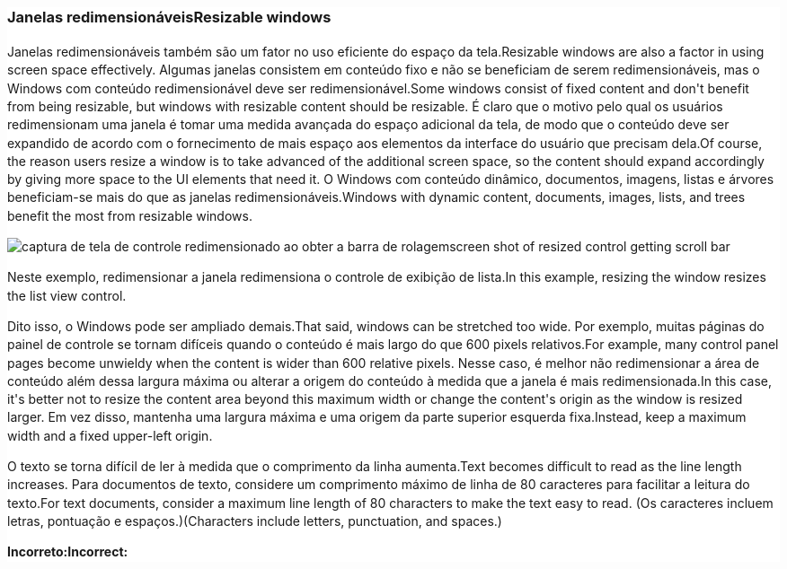 ### <a name="resizable-windows"></a><span data-ttu-id="e1dc8-288">Janelas redimensionáveis</span><span class="sxs-lookup"><span data-stu-id="e1dc8-288">Resizable windows</span></span>

<span data-ttu-id="e1dc8-289">Janelas redimensionáveis também são um fator no uso eficiente do espaço da tela.</span><span class="sxs-lookup"><span data-stu-id="e1dc8-289">Resizable windows are also a factor in using screen space effectively.</span></span> <span data-ttu-id="e1dc8-290">Algumas janelas consistem em conteúdo fixo e não se beneficiam de serem redimensionáveis, mas o Windows com conteúdo redimensionável deve ser redimensionável.</span><span class="sxs-lookup"><span data-stu-id="e1dc8-290">Some windows consist of fixed content and don't benefit from being resizable, but windows with resizable content should be resizable.</span></span> <span data-ttu-id="e1dc8-291">É claro que o motivo pelo qual os usuários redimensionam uma janela é tomar uma medida avançada do espaço adicional da tela, de modo que o conteúdo deve ser expandido de acordo com o fornecimento de mais espaço aos elementos da interface do usuário que precisam dela.</span><span class="sxs-lookup"><span data-stu-id="e1dc8-291">Of course, the reason users resize a window is to take advanced of the additional screen space, so the content should expand accordingly by giving more space to the UI elements that need it.</span></span> <span data-ttu-id="e1dc8-292">O Windows com conteúdo dinâmico, documentos, imagens, listas e árvores beneficiam-se mais do que as janelas redimensionáveis.</span><span class="sxs-lookup"><span data-stu-id="e1dc8-292">Windows with dynamic content, documents, images, lists, and trees benefit the most from resizable windows.</span></span>

![<span data-ttu-id="e1dc8-293">captura de tela de controle redimensionado ao obter a barra de rolagem</span><span class="sxs-lookup"><span data-stu-id="e1dc8-293">screen shot of resized control getting scroll bar</span></span> ](images/vis-layout-image12.png)

<span data-ttu-id="e1dc8-294">Neste exemplo, redimensionar a janela redimensiona o controle de exibição de lista.</span><span class="sxs-lookup"><span data-stu-id="e1dc8-294">In this example, resizing the window resizes the list view control.</span></span>

<span data-ttu-id="e1dc8-295">Dito isso, o Windows pode ser ampliado demais.</span><span class="sxs-lookup"><span data-stu-id="e1dc8-295">That said, windows can be stretched too wide.</span></span> <span data-ttu-id="e1dc8-296">Por exemplo, muitas páginas do painel de controle se tornam difíceis quando o conteúdo é mais largo do que 600 pixels relativos.</span><span class="sxs-lookup"><span data-stu-id="e1dc8-296">For example, many control panel pages become unwieldy when the content is wider than 600 relative pixels.</span></span> <span data-ttu-id="e1dc8-297">Nesse caso, é melhor não redimensionar a área de conteúdo além dessa largura máxima ou alterar a origem do conteúdo à medida que a janela é mais redimensionada.</span><span class="sxs-lookup"><span data-stu-id="e1dc8-297">In this case, it's better not to resize the content area beyond this maximum width or change the content's origin as the window is resized larger.</span></span> <span data-ttu-id="e1dc8-298">Em vez disso, mantenha uma largura máxima e uma origem da parte superior esquerda fixa.</span><span class="sxs-lookup"><span data-stu-id="e1dc8-298">Instead, keep a maximum width and a fixed upper-left origin.</span></span>

<span data-ttu-id="e1dc8-299">O texto se torna difícil de ler à medida que o comprimento da linha aumenta.</span><span class="sxs-lookup"><span data-stu-id="e1dc8-299">Text becomes difficult to read as the line length increases.</span></span> <span data-ttu-id="e1dc8-300">Para documentos de texto, considere um comprimento máximo de linha de 80 caracteres para facilitar a leitura do texto.</span><span class="sxs-lookup"><span data-stu-id="e1dc8-300">For text documents, consider a maximum line length of 80 characters to make the text easy to read.</span></span> <span data-ttu-id="e1dc8-301">(Os caracteres incluem letras, pontuação e espaços.)</span><span class="sxs-lookup"><span data-stu-id="e1dc8-301">(Characters include letters, punctuation, and spaces.)</span></span>

<span data-ttu-id="e1dc8-302">**Incorreto:**</span><span class="sxs-lookup"><span data-stu-id="e1dc8-302">**Incorrect:**</span></span>
